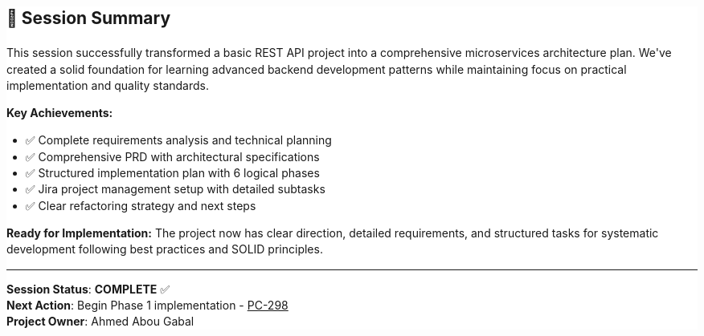 
## 🎉 Session Summary

This session successfully transformed a basic REST API project into a comprehensive microservices architecture plan. We've created a solid foundation for learning advanced backend development patterns while maintaining focus on practical implementation and quality standards.

**Key Achievements:**
- ✅ Complete requirements analysis and technical planning
- ✅ Comprehensive PRD with architectural specifications
- ✅ Structured implementation plan with 6 logical phases
- ✅ Jira project management setup with detailed subtasks
- ✅ Clear refactoring strategy and next steps

**Ready for Implementation:** The project now has clear direction, detailed requirements, and structured tasks for systematic development following best practices and SOLID principles.

---

**Session Status**: **COMPLETE** ✅  
**Next Action**: Begin Phase 1 implementation - [PC-298](https://hamad-center.atlassian.net/browse/PC-298)  
**Project Owner**: Ahmed Abou Gabal 
